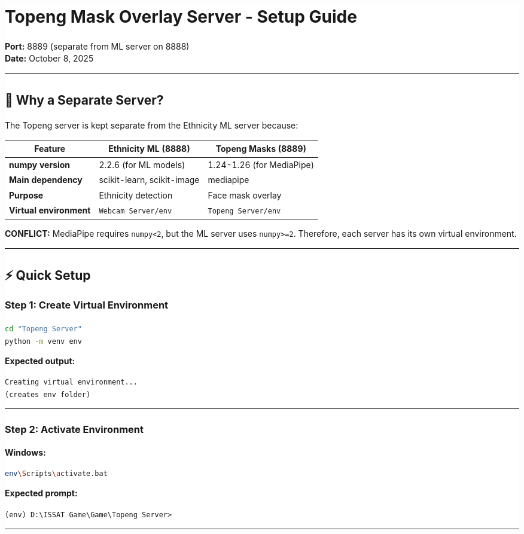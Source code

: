 # Topeng Mask Overlay Server - Setup Guide

**Port:** 8889 (separate from ML server on 8888)  
**Date:** October 8, 2025

---

## 🎯 Why a Separate Server?

The Topeng server is kept separate from the Ethnicity ML server because:

| Feature | Ethnicity ML (8888) | Topeng Masks (8889) |
|---------|-------------------|-------------------|
| **numpy version** | 2.2.6 (for ML models) | 1.24-1.26 (for MediaPipe) |
| **Main dependency** | scikit-learn, scikit-image | mediapipe |
| **Purpose** | Ethnicity detection | Face mask overlay |
| **Virtual environment** | `Webcam Server/env` | `Topeng Server/env` |

**CONFLICT:** MediaPipe requires `numpy<2`, but the ML server uses `numpy>=2`. Therefore, each server has its own virtual environment.

---

## ⚡ Quick Setup

### Step 1: Create Virtual Environment

```bash
cd "Topeng Server"
python -m venv env
```

**Expected output:**
```
Creating virtual environment...
(creates env folder)
```

---

### Step 2: Activate Environment

**Windows:**
```bash
env\Scripts\activate.bat
```

**Expected prompt:**
```
(env) D:\ISSAT Game\Game\Topeng Server>
```

---